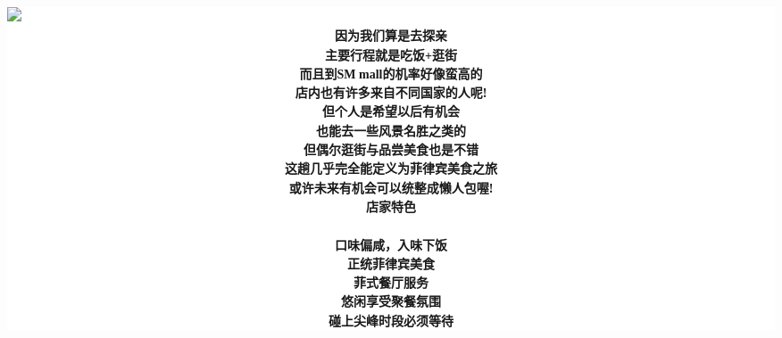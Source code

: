    <img aid="1326135" src="https://bbs.boniu123.cc/data/attachment/forum/202001/10/094918m6d4vbv4e24jkqqk.jpg" zoomfile="data/attachment/forum/202001/10/094918m6d4vbv4e24jkqqk.jpg" file="data/attachment/forum/202001/10/094918m6d4vbv4e24jkqqk.jpg" width="850" inpost="1"> 
   <div class="tip tip_4 aimg_tip" id="aimg_1326135_menu" style="position: absolute; display: none" disautofocus="true"> 
    <div class="xs0"> 
     <p><strong>14.jpg</strong> <em class="xg1">(161.16 KB, 下载次数: 0)</em></p> 
     <p> <a href="forum.php?mod=attachment&amp;aid=MTMyNjEzNXwwZjQwZThlM3wxNTc4NzQ2MzQ1fDB8NTQ5MTU3&amp;nothumb=yes" target="_blank">下载附件</a> &nbsp;<a href="javascript:;" onclick="showWindow(this.id, this.getAttribute('url'), 'get', 0);" id="savephoto_1326135" url="home.php?mod=spacecp&amp;ac=album&amp;op=saveforumphoto&amp;aid=1326135&amp;handlekey=savephoto_1326135">保存到相册</a> </p> 
     <p class="xg1 y"><span title="2020-1-10 09:49">昨天&nbsp;09:49</span> 上传</p> 
    </div> 
    <div class="tip_horn"></div> 
   </div> 
  </ignore_js_op> 
  <font face="微软雅黑"></font> 
 </div> 
 <div align="center"> 
  <font face="微软雅黑"><strong>因为我们算是去探亲</strong></font> 
 </div> 
 <div align="center"> 
  <font face="微软雅黑"><strong>主要行程就是吃饭+逛街</strong></font> 
 </div> 
 <div align="center"> 
  <font face="微软雅黑"><strong>而且到SM mall的机率好像蛮高的</strong></font> 
 </div> 
 <div align="center"> 
  <font face="微软雅黑"><strong>店内也有许多来自不同国家的人呢!</strong></font> 
 </div> 
 <div align="center"> 
  <font face="微软雅黑"><strong>但个人是希望以后有机会</strong></font> 
 </div> 
 <div align="center"> 
  <font face="微软雅黑"><strong>也能去一些风景名胜之类的</strong></font> 
 </div> 
 <div align="center"> 
  <font face="微软雅黑"><strong>但偶尔逛街与品尝美食也是不错</strong></font> 
 </div> 
 <div align="center"> 
  <font face="微软雅黑"><strong>这趟几乎完全能定义为菲律宾美食之旅</strong></font> 
 </div> 
 <div align="center"> 
  <font face="微软雅黑"><strong>或许未来有机会可以统整成懒人包喔!</strong></font> 
 </div> 
 <div align="center"> 
  <font face="微软雅黑"><strong>店家特色</strong></font> 
 </div> 
 <div align="center"> 
  <font face="微软雅黑"><strong><br> </strong></font> 
 </div> 
 <div align="center"> 
  <font face="微软雅黑"><strong>口味偏咸，入味下饭</strong></font> 
 </div> 
 <div align="center"> 
  <font face="微软雅黑"><strong>正统菲律宾美食</strong></font> 
 </div> 
 <div align="center"> 
  <font face="微软雅黑"><strong>菲式餐厅服务</strong></font> 
 </div> 
 <div align="center"> 
  <font face="微软雅黑"><strong>悠闲享受聚餐氛围</strong></font> 
 </div> 
 <div align="center"> 
  <font face="微软雅黑"><strong>碰上尖峰时段必须等待</strong></font> 